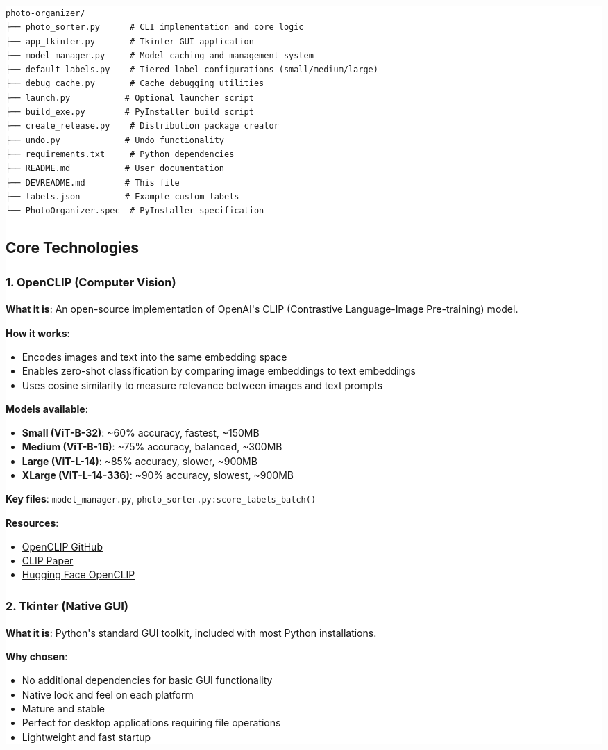 ```
photo-organizer/
├── photo_sorter.py      # CLI implementation and core logic
├── app_tkinter.py       # Tkinter GUI application
├── model_manager.py     # Model caching and management system
├── default_labels.py    # Tiered label configurations (small/medium/large)
├── debug_cache.py       # Cache debugging utilities
├── launch.py           # Optional launcher script
├── build_exe.py        # PyInstaller build script
├── create_release.py    # Distribution package creator
├── undo.py             # Undo functionality
├── requirements.txt     # Python dependencies
├── README.md           # User documentation
├── DEVREADME.md        # This file
├── labels.json         # Example custom labels
└── PhotoOrganizer.spec  # PyInstaller specification
```

## Core Technologies

### 1\. OpenCLIP \(Computer Vision\)

**What it is**: An open-source implementation of OpenAI's CLIP (Contrastive Language-Image Pre-training) model.

**How it works**:

* Encodes images and text into the same embedding space
* Enables zero-shot classification by comparing image embeddings to text embeddings
* Uses cosine similarity to measure relevance between images and text prompts

**Models available**:

* **Small (ViT-B-32)**: ~60% accuracy, fastest, ~150MB
* **Medium (ViT-B-16)**: ~75% accuracy, balanced, ~300MB  
* **Large (ViT-L-14)**: ~85% accuracy, slower, ~900MB
* **XLarge (ViT-L-14-336)**: ~90% accuracy, slowest, ~900MB

**Key files**: `model_manager.py`, `photo_sorter.py:score_labels_batch()`

**Resources**:

* [OpenCLIP GitHub](https://github.com/mlfoundations/open_clip)
* [CLIP Paper](https://arxiv.org/abs/2103.00020)
* [Hugging Face OpenCLIP](https://huggingface.co/docs/transformers/model_doc/clip)

### 2\. Tkinter \(Native GUI\)

**What it is**: Python's standard GUI toolkit, included with most Python installations.

**Why chosen**:

* No additional dependencies for basic GUI functionality
* Native look and feel on each platform
* Mature and stable
* Perfect for desktop applications requiring file operations
* Lightweight and fast startup
